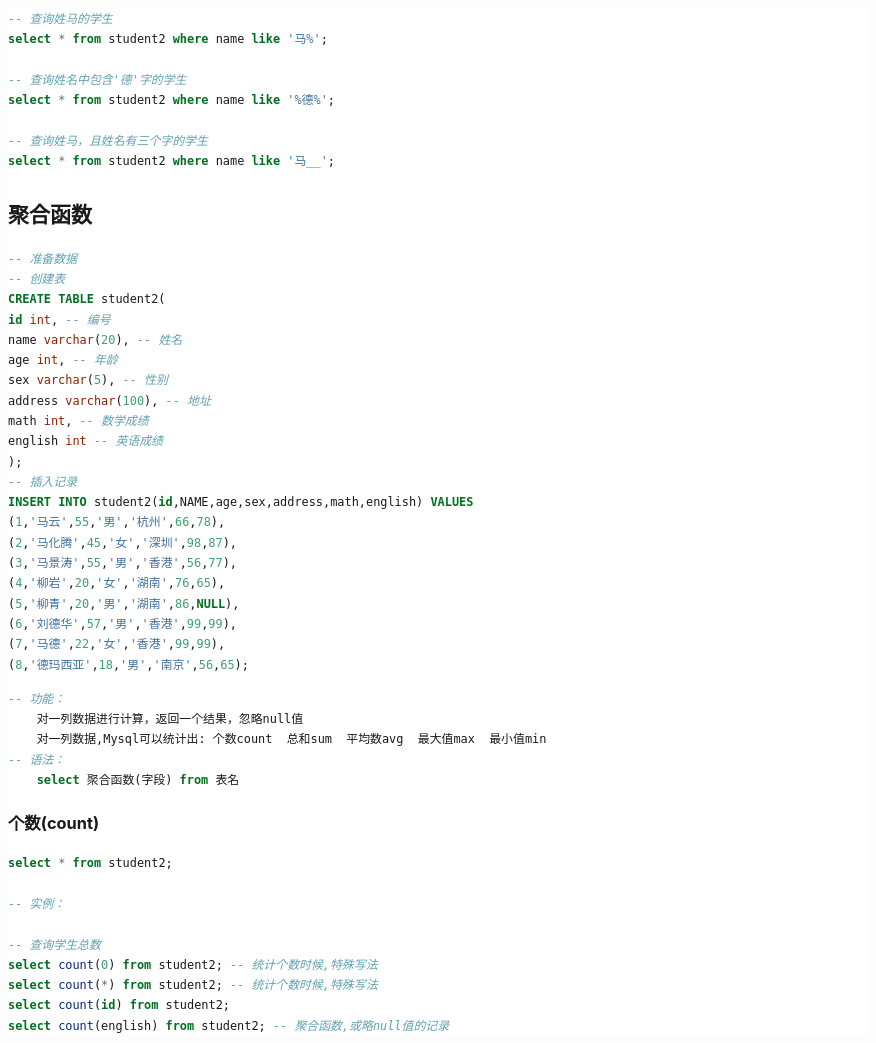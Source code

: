 ~~~sql
-- 查询姓马的学生
select * from student2 where name like '马%';

-- 查询姓名中包含'德'字的学生
select * from student2 where name like '%德%';

-- 查询姓马，且姓名有三个字的学生
select * from student2 where name like '马__';
~~~

## 聚合函数
`````sql
-- 准备数据
-- 创建表
CREATE TABLE student2(
id int, -- 编号
name varchar(20), -- 姓名
age int, -- 年龄
sex varchar(5), -- 性别
address varchar(100), -- 地址
math int, -- 数学成绩
english int -- 英语成绩
);
-- 插入记录
INSERT INTO student2(id,NAME,age,sex,address,math,english) VALUES
(1,'马云',55,'男','杭州',66,78),
(2,'马化腾',45,'女','深圳',98,87),
(3,'马景涛',55,'男','香港',56,77),
(4,'柳岩',20,'女','湖南',76,65),
(5,'柳青',20,'男','湖南',86,NULL),
(6,'刘德华',57,'男','香港',99,99),
(7,'马德',22,'女','香港',99,99),
(8,'德玛西亚',18,'男','南京',56,65);
`````

~~~sql
-- 功能：
	对一列数据进行计算，返回一个结果，忽略null值
	对一列数据,Mysql可以统计出: 个数count  总和sum  平均数avg  最大值max  最小值min
-- 语法： 
	select 聚合函数(字段) from 表名
~~~

### 个数(count)
~~~sql
select * from student2;

-- 实例：

-- 查询学生总数
select count(0) from student2; -- 统计个数时候,特殊写法
select count(*) from student2; -- 统计个数时候,特殊写法
select count(id) from student2;
select count(english) from student2; -- 聚合函数,或略null值的记录
~~~
